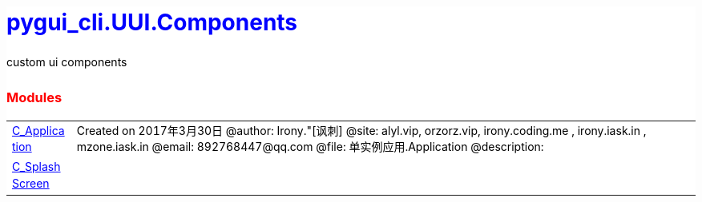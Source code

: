 <!DOCTYPE html>
<html><head>
<title>pygui_cli.UUI.Components</title>
<meta charset="UTF-8">
</head>
<body style="background-color:#FFFFFF;color:#000000">
<h1 style="background-color:#FFFFFF;color:#0000FF">
pygui_cli.UUI.Components</h1>
<p>
custom ui components
</p>


<h3 style="background-color:#FFFFFF;color:#FF0000">
Modules</h3>
<table>
<tr>
<td><a style="color:#0000FF" href="pygui_cli.UUI.Components.C_Application.md">C_Application</a></td>
<td>Created on 2017&#24180;3&#26376;30&#26085; @author: Irony."[&#35773;&#21050;] @site: alyl.vip, orzorz.vip, irony.coding.me , irony.iask.in , mzone.iask.in @email: 892768447@qq.com @file: &#21333;&#23454;&#20363;&#24212;&#29992;.Application @description:</td>
</tr><tr>
<td><a style="color:#0000FF" href="pygui_cli.UUI.Components.C_SplashScreen.md">C_SplashScreen</a></td>
<td></td>
</tr>
</table>
</body></html>